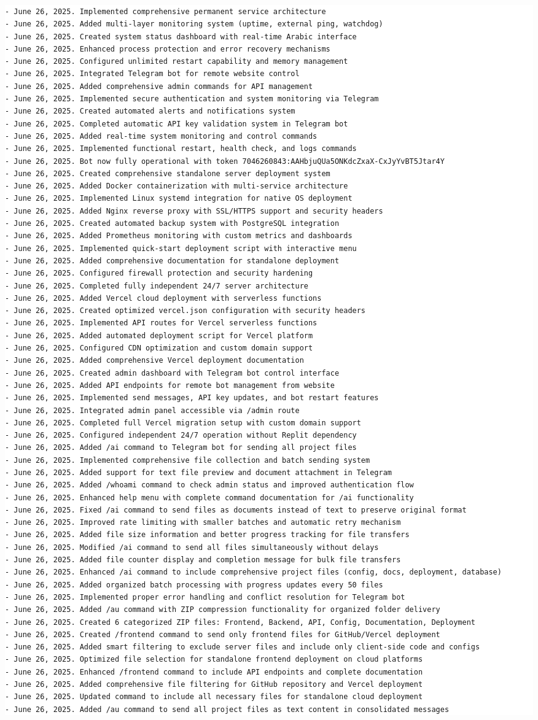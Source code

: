 ```
- June 26, 2025. Implemented comprehensive permanent service architecture
- June 26, 2025. Added multi-layer monitoring system (uptime, external ping, watchdog)
- June 26, 2025. Created system status dashboard with real-time Arabic interface
- June 26, 2025. Enhanced process protection and error recovery mechanisms
- June 26, 2025. Configured unlimited restart capability and memory management
- June 26, 2025. Integrated Telegram bot for remote website control
- June 26, 2025. Added comprehensive admin commands for API management
- June 26, 2025. Implemented secure authentication and system monitoring via Telegram
- June 26, 2025. Created automated alerts and notifications system
- June 26, 2025. Completed automatic API key validation system in Telegram bot
- June 26, 2025. Added real-time system monitoring and control commands
- June 26, 2025. Implemented functional restart, health check, and logs commands
- June 26, 2025. Bot now fully operational with token 7046260843:AAHbjuQUa5ONKdcZxaX-CxJyYvBT5Jtar4Y
- June 26, 2025. Created comprehensive standalone server deployment system
- June 26, 2025. Added Docker containerization with multi-service architecture
- June 26, 2025. Implemented Linux systemd integration for native OS deployment
- June 26, 2025. Added Nginx reverse proxy with SSL/HTTPS support and security headers
- June 26, 2025. Created automated backup system with PostgreSQL integration
- June 26, 2025. Added Prometheus monitoring with custom metrics and dashboards
- June 26, 2025. Implemented quick-start deployment script with interactive menu
- June 26, 2025. Added comprehensive documentation for standalone deployment
- June 26, 2025. Configured firewall protection and security hardening
- June 26, 2025. Completed fully independent 24/7 server architecture
- June 26, 2025. Added Vercel cloud deployment with serverless functions
- June 26, 2025. Created optimized vercel.json configuration with security headers
- June 26, 2025. Implemented API routes for Vercel serverless functions
- June 26, 2025. Added automated deployment script for Vercel platform
- June 26, 2025. Configured CDN optimization and custom domain support
- June 26, 2025. Added comprehensive Vercel deployment documentation
- June 26, 2025. Created admin dashboard with Telegram bot control interface
- June 26, 2025. Added API endpoints for remote bot management from website
- June 26, 2025. Implemented send messages, API key updates, and bot restart features
- June 26, 2025. Integrated admin panel accessible via /admin route
- June 26, 2025. Completed full Vercel migration setup with custom domain support
- June 26, 2025. Configured independent 24/7 operation without Replit dependency
- June 26, 2025. Added /ai command to Telegram bot for sending all project files
- June 26, 2025. Implemented comprehensive file collection and batch sending system
- June 26, 2025. Added support for text file preview and document attachment in Telegram
- June 26, 2025. Added /whoami command to check admin status and improved authentication flow
- June 26, 2025. Enhanced help menu with complete command documentation for /ai functionality
- June 26, 2025. Fixed /ai command to send files as documents instead of text to preserve original format
- June 26, 2025. Improved rate limiting with smaller batches and automatic retry mechanism
- June 26, 2025. Added file size information and better progress tracking for file transfers
- June 26, 2025. Modified /ai command to send all files simultaneously without delays
- June 26, 2025. Added file counter display and completion message for bulk file transfers
- June 26, 2025. Enhanced /ai command to include comprehensive project files (config, docs, deployment, database)
- June 26, 2025. Added organized batch processing with progress updates every 50 files
- June 26, 2025. Implemented proper error handling and conflict resolution for Telegram bot
- June 26, 2025. Added /au command with ZIP compression functionality for organized folder delivery
- June 26, 2025. Created 6 categorized ZIP files: Frontend, Backend, API, Config, Documentation, Deployment
- June 26, 2025. Created /frontend command to send only frontend files for GitHub/Vercel deployment
- June 26, 2025. Added smart filtering to exclude server files and include only client-side code and configs
- June 26, 2025. Optimized file selection for standalone frontend deployment on cloud platforms
- June 26, 2025. Enhanced /frontend command to include API endpoints and complete documentation
- June 26, 2025. Added comprehensive file filtering for GitHub repository and Vercel deployment
- June 26, 2025. Updated command to include all necessary files for standalone cloud deployment
- June 26, 2025. Added /au command to send all project files as text content in consolidated messages
```